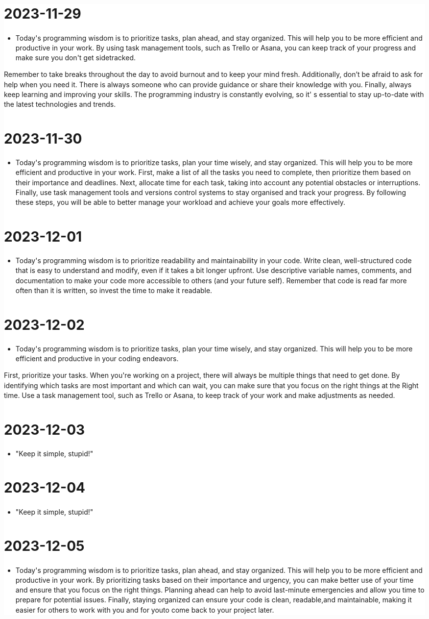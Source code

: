 # 2023-11-29
- Today's programming wisdom is to prioritize tasks, plan ahead, and stay organized. This will help you to be more efficient and productive in your work. By using task management tools, such as Trello or Asana, you can keep track of your progress and make sure you don't get sidetracked.

Remember to take breaks throughout the day to avoid burnout and to keep your mind fresh. Additionally, don’t be afraid to ask for help when you need it. There is always someone who can provide guidance or share their knowledge with you. Finally, always keep learning and improving your skills. The programming industry is constantly evolving, so it' s essential to stay up-to-date with the latest technologies and trends.

# 2023-11-30
- Today's programming wisdom is to prioritize tasks, plan your time wisely, and stay organized. This will help you to be more efficient and productive in your work. First, make a list of all the tasks you need to complete, then prioritize them based on their importance and deadlines. Next, allocate time for each task, taking into account any potential obstacles or interruptions. Finally, use task management tools and versions control systems to stay organised and track your progress. By following these steps, you will be able to better manage your workload and achieve your goals more effectively.

# 2023-12-01
- Today's programming wisdom is to prioritize readability and maintainability in your code. Write clean, well-structured code that is easy to understand and modify, even if it takes a bit longer upfront. Use descriptive variable names, comments, and documentation to make your code more accessible to others (and your future self). Remember that code is read far more often than it is written, so invest the time to make it readable.

# 2023-12-02
- Today's programming wisdom is to prioritize tasks, plan your time wisely, and stay organized. This will help you to be more efficient and productive in your coding endeavors.

First, prioritize your tasks. When you're working on a project, there will always be multiple things that need to get done. By identifying which tasks are most important and which can wait, you can make sure that you focus on the right things at the Right time. Use a task management tool, such as Trello or Asana, to keep track of your work and make adjustments as needed.

# 2023-12-03
- "Keep it simple, stupid!"

# 2023-12-04
- "Keep it simple, stupid!"

# 2023-12-05
- Today's programming wisdom is to prioritize tasks, plan ahead, and stay organized. This will help you to be more efficient and productive in your work. By prioritizing tasks based on their importance and urgency, you can make better use of your time and ensure that you focus on the right things. Planning ahead can help to avoid last-minute emergencies and allow you time to prepare for potential issues. Finally, staying organized can ensure your code is clean, readable,and maintainable, making it easier for others to work with you and for youto come back to your project later.
